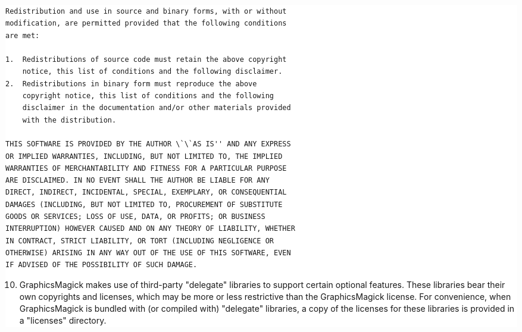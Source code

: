     Redistribution and use in source and binary forms, with or without
    modification, are permitted provided that the following conditions
    are met:

    1.  Redistributions of source code must retain the above copyright
        notice, this list of conditions and the following disclaimer.
    2.  Redistributions in binary form must reproduce the above
        copyright notice, this list of conditions and the following
        disclaimer in the documentation and/or other materials provided
        with the distribution.

    THIS SOFTWARE IS PROVIDED BY THE AUTHOR \`\`AS IS'' AND ANY EXPRESS
    OR IMPLIED WARRANTIES, INCLUDING, BUT NOT LIMITED TO, THE IMPLIED
    WARRANTIES OF MERCHANTABILITY AND FITNESS FOR A PARTICULAR PURPOSE
    ARE DISCLAIMED. IN NO EVENT SHALL THE AUTHOR BE LIABLE FOR ANY
    DIRECT, INDIRECT, INCIDENTAL, SPECIAL, EXEMPLARY, OR CONSEQUENTIAL
    DAMAGES (INCLUDING, BUT NOT LIMITED TO, PROCUREMENT OF SUBSTITUTE
    GOODS OR SERVICES; LOSS OF USE, DATA, OR PROFITS; OR BUSINESS
    INTERRUPTION) HOWEVER CAUSED AND ON ANY THEORY OF LIABILITY, WHETHER
    IN CONTRACT, STRICT LIABILITY, OR TORT (INCLUDING NEGLIGENCE OR
    OTHERWISE) ARISING IN ANY WAY OUT OF THE USE OF THIS SOFTWARE, EVEN
    IF ADVISED OF THE POSSIBILITY OF SUCH DAMAGE.

10. GraphicsMagick makes use of third-party "delegate" libraries to
    support certain optional features. These libraries bear their own
    copyrights and licenses, which may be more or less restrictive than
    the GraphicsMagick license. For convenience, when GraphicsMagick is
    bundled with (or compiled with) "delegate" libraries, a copy of the
    licenses for these libraries is provided in a "licenses" directory.